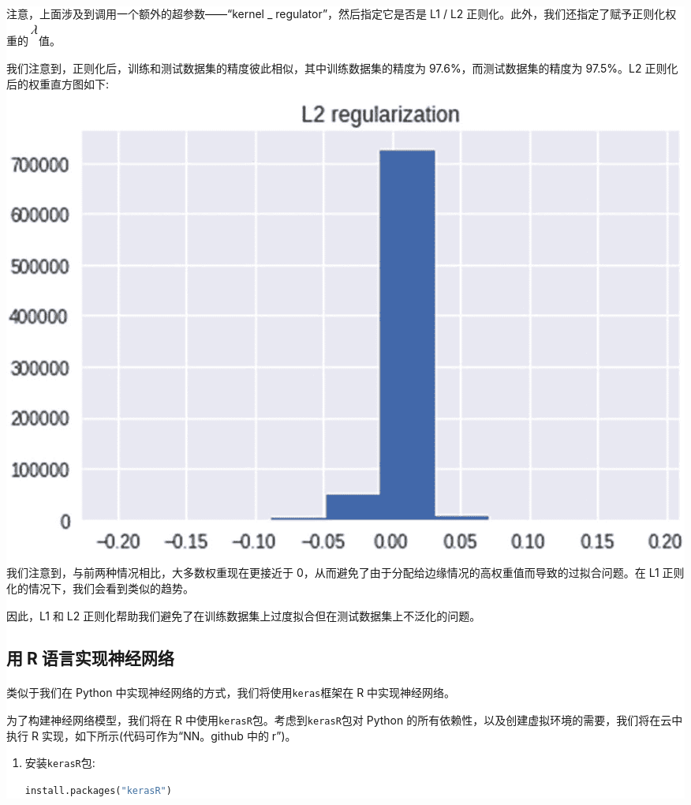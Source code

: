 注意，上面涉及到调用一个额外的超参数——“kernel _ regulator”，然后指定它是否是 L1 / L2 正则化。此外，我们还指定了赋予正则化权重的![$$ \lambda $$](img/A463052_1_En_7_Chapter_IEq6.gif)值。

我们注意到，正则化后，训练和测试数据集的精度彼此相似，其中训练数据集的精度为 97.6%，而测试数据集的精度为 97.5%。L2 正则化后的权重直方图如下:

![A463052_1_En_7_Figz_HTML.jpg](img/A463052_1_En_7_Figz_HTML.jpg)

我们注意到，与前两种情况相比，大多数权重现在更接近于 0，从而避免了由于分配给边缘情况的高权重值而导致的过拟合问题。在 L1 正则化的情况下，我们会看到类似的趋势。

因此，L1 和 L2 正则化帮助我们避免了在训练数据集上过度拟合但在测试数据集上不泛化的问题。

## 用 R 语言实现神经网络

类似于我们在 Python 中实现神经网络的方式，我们将使用`keras`框架在 R 中实现神经网络。

为了构建神经网络模型，我们将在 R 中使用`kerasR`包。考虑到`kerasR`包对 Python 的所有依赖性，以及创建虚拟环境的需要，我们将在云中执行 R 实现，如下所示(代码可作为“NN。github 中的 r”)。

1.  安装`kerasR`包:

    ```py
    install.packages("kerasR")

    ```
